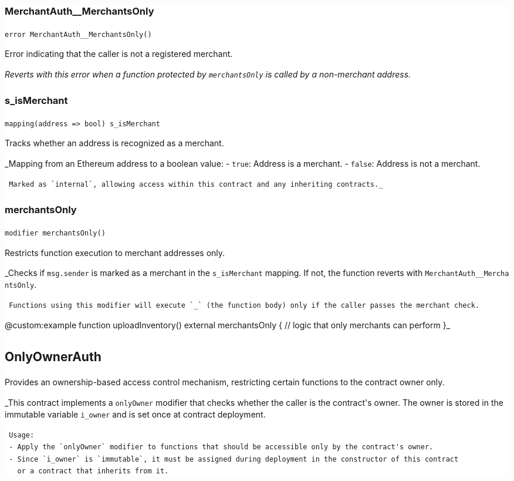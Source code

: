 ### MerchantAuth__MerchantsOnly

```solidity
error MerchantAuth__MerchantsOnly()
```

Error indicating that the caller is not a registered merchant.

_Reverts with this error when a function protected by `merchantsOnly` is called by a non-merchant address._

### s_isMerchant

```solidity
mapping(address => bool) s_isMerchant
```

Tracks whether an address is recognized as a merchant.

_Mapping from an Ethereum address to a boolean value:
     - `true`: Address is a merchant.
     - `false`: Address is not a merchant.

     Marked as `internal`, allowing access within this contract and any inheriting contracts._

### merchantsOnly

```solidity
modifier merchantsOnly()
```

Restricts function execution to merchant addresses only.

_Checks if `msg.sender` is marked as a merchant in the `s_isMerchant` mapping.
     If not, the function reverts with `MerchantAuth__MerchantsOnly`.

     Functions using this modifier will execute `_` (the function body) only if the caller passes the merchant check.

@custom:example
function uploadInventory() external merchantsOnly {
    // logic that only merchants can perform
}_

## OnlyOwnerAuth

Provides an ownership-based access control mechanism, restricting certain functions to the contract owner only.

_This contract implements a `onlyOwner` modifier that checks whether the caller is the contract's owner.
     The owner is stored in the immutable variable `i_owner` and is set once at contract deployment.

     Usage:
     - Apply the `onlyOwner` modifier to functions that should be accessible only by the contract's owner.
     - Since `i_owner` is `immutable`, it must be assigned during deployment in the constructor of this contract
       or a contract that inherits from it.
